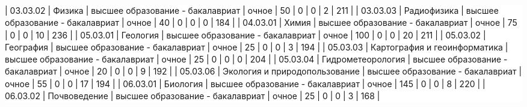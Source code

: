 | 03.03.02    | Физика                                                                                                      | высшее образование - бакалавриат | очное            |                                                                                       50 |                                                                                    0 |                                                             0 |                                                                                       2 |                                                               211 |
| 03.03.03    | Радиофизика                                                                                                 | высшее образование - бакалавриат | очное            |                                                                                       40 |                                                                                    0 |                                                             0 |                                                                                       0 |                                                               184 |
| 04.03.01    | Химия                                                                                                       | высшее образование - бакалавриат | очное            |                                                                                       75 |                                                                                    0 |                                                             0 |                                                                                      10 |                                                               236 |
| 05.03.01    | Геология                                                                                                    | высшее образование - бакалавриат | очное            |                                                                                      100 |                                                                                    0 |                                                             0 |                                                                                      20 |                                                               211 |
| 05.03.02    | География                                                                                                   | высшее образование - бакалавриат | очное            |                                                                                       25 |                                                                                    0 |                                                             0 |                                                                                       3 |                                                               194 |
| 05.03.03    | Картография и геоинформатика                                                                                | высшее образование - бакалавриат | очное            |                                                                                       25 |                                                                                    0 |                                                             0 |                                                                                       0 |                                                               204 |
| 05.03.04    | Гидрометеорология                                                                                           | высшее образование - бакалавриат | очное            |                                                                                       20 |                                                                                    0 |                                                             0 |                                                                                       9 |                                                               192 |
| 05.03.06    | Экология и природопользование                                                                               | высшее образование - бакалавриат | очное            |                                                                                       55 |                                                                                    0 |                                                             0 |                                                                                      17 |                                                               194 |
| 06.03.01    | Биология                                                                                                    | высшее образование - бакалавриат | очное            |                                                                                      145 |                                                                                    0 |                                                             0 |                                                                                       8 |                                                               220 |
| 06.03.02    | Почвоведение                                                                                                | высшее образование - бакалавриат | очное            |                                                                                       25 |                                                                                    0 |                                                             0 |                                                                                       3 |                                                               168 |